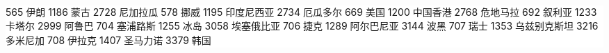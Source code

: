 <td>565</td>
<td>伊朗</td>
<td>1186</td>
<td>蒙古</td>
<td>2728</td>
<td>尼加拉瓜</td>
</tr>
<tr>
<td>578</td>
<td>挪威</td>
<td>1195</td>
<td>印度尼西亚</td>
<td>2734</td>
<td>厄瓜多尔</td>
</tr>
<tr>
<td>669</td>
<td>美国</td>
<td>1200</td>
<td>中国香港</td>
<td>2768</td>
<td>危地马拉</td>
</tr>
<tr>
<td>692</td>
<td>叙利亚</td>
<td>1233</td>
<td>卡塔尔</td>
<td>2999</td>
<td>阿鲁巴</td>
</tr>
<tr>
<td>704</td>
<td>塞浦路斯</td>
<td>1255</td>
<td>冰岛</td>
<td>3058</td>
<td>埃塞俄比亚</td>
</tr>
<tr>
<td>706</td>
<td>捷克</td>
<td>1289</td>
<td>阿尔巴尼亚</td>
<td>3144</td>
<td>波黑</td>
</tr>
<tr>
<td>707</td>
<td>瑞士</td>
<td>1353</td>
<td>乌兹别克斯坦</td>
<td>3216</td>
<td>多米尼加</td>
</tr>
<tr>
<td>708</td>
<td>伊拉克</td>
<td>1407</td>
<td>圣马力诺</td>
<td>3379</td>
<td>韩国</td>
</tr>
<tr>